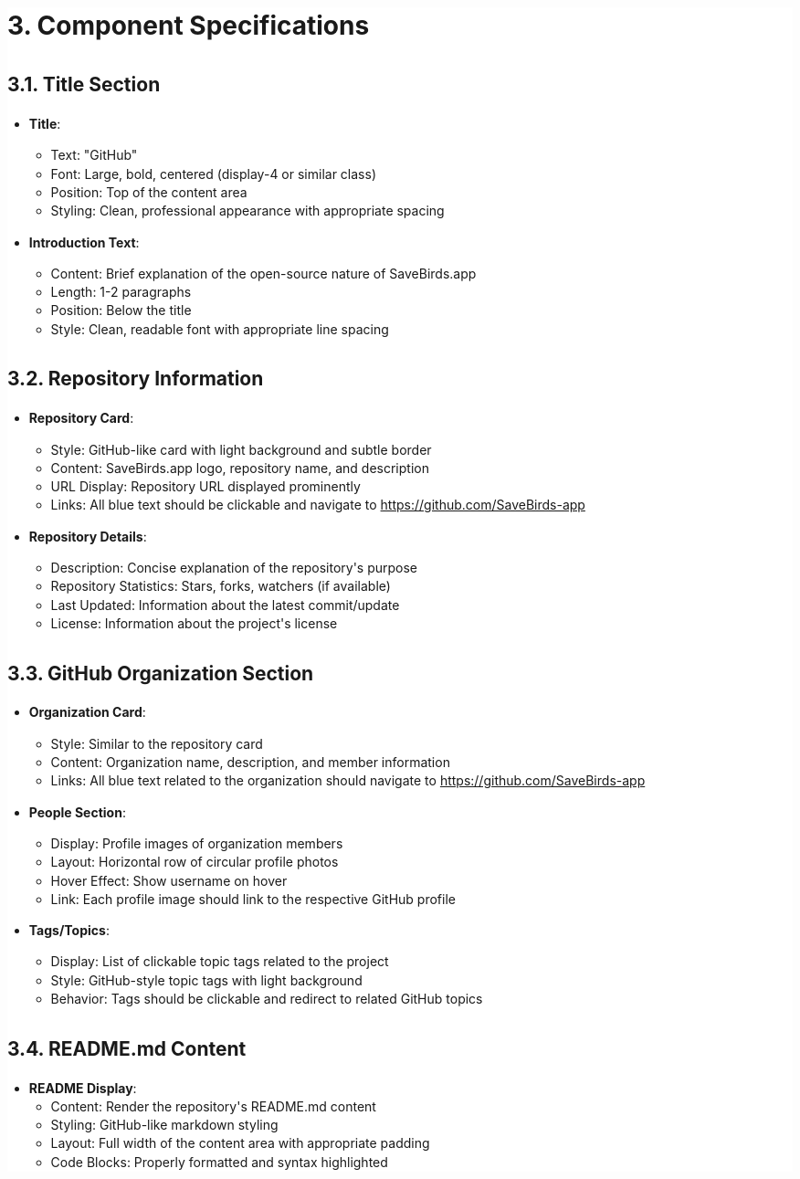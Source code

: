 # 3. Component Specifications

## 3.1. Title Section
- **Title**:
  - Text: "GitHub"
  - Font: Large, bold, centered (display-4 or similar class)
  - Position: Top of the content area
  - Styling: Clean, professional appearance with appropriate spacing

- **Introduction Text**:
  - Content: Brief explanation of the open-source nature of SaveBirds.app
  - Length: 1-2 paragraphs
  - Position: Below the title
  - Style: Clean, readable font with appropriate line spacing

## 3.2. Repository Information
- **Repository Card**:
  - Style: GitHub-like card with light background and subtle border
  - Content: SaveBirds.app logo, repository name, and description
  - URL Display: Repository URL displayed prominently
  - Links: All blue text should be clickable and navigate to https://github.com/SaveBirds-app

- **Repository Details**:
  - Description: Concise explanation of the repository's purpose
  - Repository Statistics: Stars, forks, watchers (if available)
  - Last Updated: Information about the latest commit/update
  - License: Information about the project's license

## 3.3. GitHub Organization Section
- **Organization Card**:
  - Style: Similar to the repository card
  - Content: Organization name, description, and member information
  - Links: All blue text related to the organization should navigate to https://github.com/SaveBirds-app

- **People Section**:
  - Display: Profile images of organization members
  - Layout: Horizontal row of circular profile photos
  - Hover Effect: Show username on hover
  - Link: Each profile image should link to the respective GitHub profile

- **Tags/Topics**:
  - Display: List of clickable topic tags related to the project
  - Style: GitHub-style topic tags with light background
  - Behavior: Tags should be clickable and redirect to related GitHub topics

## 3.4. README.md Content
- **README Display**:
  - Content: Render the repository's README.md content
  - Styling: GitHub-like markdown styling
  - Layout: Full width of the content area with appropriate padding
  - Code Blocks: Properly formatted and syntax highlighted
